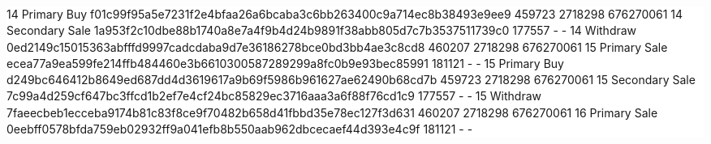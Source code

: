 <tr>
<td>14</td>
<td>Primary Buy</td>
<td>f01c99f95a5e7231f2e4bfaa26a6bcaba3c6bb263400c9a714ec8b38493e9ee9</td>
<td>459723</td>
<td>2718298</td>
<td>676270061</td>
</tr>
<tr>
<td>14</td>
<td>Secondary Sale</td>
<td>1a953f2c10dbe88b1740a8e7a4f9b4d24b9891f38abb805d7c7b3537511739c0</td>
<td>177557</td>
<td>-</td>
<td>-</td>
</tr>
<tr>
<td>14</td>
<td>Withdraw</td>
<td>0ed2149c15015363abfffd9997cadcdaba9d7e36186278bce0bd3bb4ae3c8cd8</td>
<td>460207</td>
<td>2718298</td>
<td>676270061</td>
</tr>
<tr>
<td>15</td>
<td>Primary Sale</td>
<td>ecea77a9ea599fe214ffb484460e3b6610300587289299a8fc0b9e93bec85991</td>
<td>181121</td>
<td>-</td>
<td>-</td>
</tr>
<tr>
<td>15</td>
<td>Primary Buy</td>
<td>d249bc646412b8649ed687dd4d3619617a9b69f5986b961627ae62490b68cd7b</td>
<td>459723</td>
<td>2718298</td>
<td>676270061</td>
</tr>
<tr>
<td>15</td>
<td>Secondary Sale</td>
<td>7c99a4d259cf647bc3ffcd1b2ef7e4cf24bc85829ec3716aaa3a6f88f76cd1c9</td>
<td>177557</td>
<td>-</td>
<td>-</td>
</tr>
<tr>
<td>15</td>
<td>Withdraw</td>
<td>7faeecbeb1ecceba9174b81c83f8ce9f70482b658d41fbbd35e78ec127f3d631</td>
<td>460207</td>
<td>2718298</td>
<td>676270061</td>
</tr>
<tr>
<td>16</td>
<td>Primary Sale</td>
<td>0eebff0578bfda759eb02932ff9a041efb8b550aab962dbcecaef44d393e4c9f</td>
<td>181121</td>
<td>-</td>
<td>-</td>
</tr>